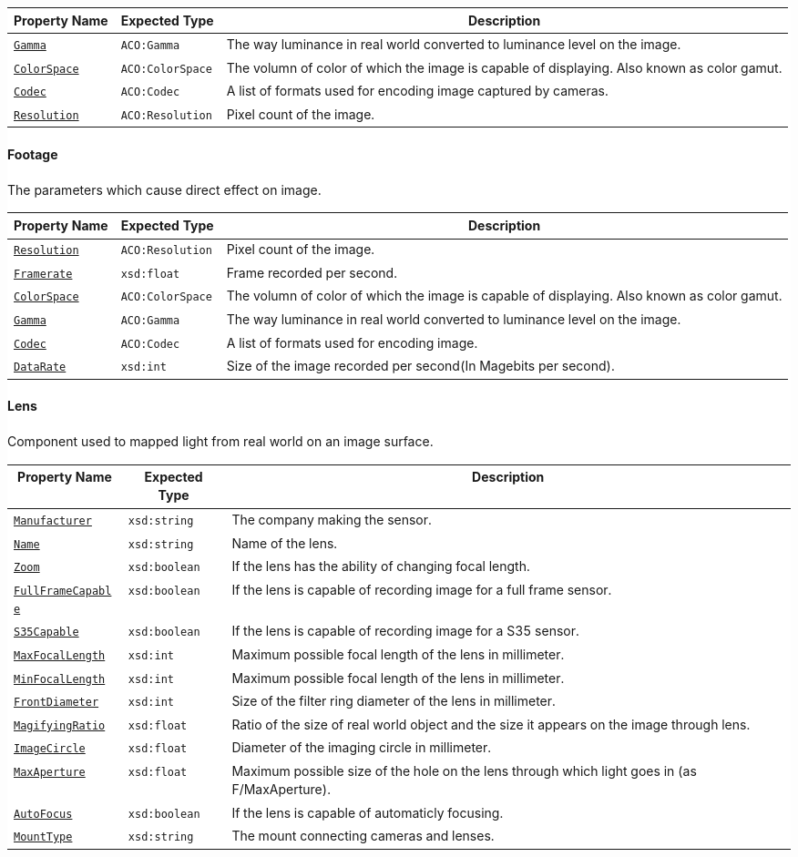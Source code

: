 | Property Name           | Expected Type                                             | Description                                                                                                                 |
| ----------------------- | --------------------------------------------------------- | --------------------------------------------------------------------------------------------------------------------------- |
| [`Gamma`](####Gamma) | `ACO:Gamma` | The way luminance in real world converted to luminance level on the image.  |
| [`ColorSpace`](####ColorSpace) | `ACO:ColorSpace` | The volumn of color of which the image is capable of displaying. Also known as color gamut. |
| [`Codec`](#Codec) | `ACO:Codec` | A list of formats used for encoding image captured by cameras. |
| [`Resolution`](####Resolution) | `ACO:Resolution` | Pixel count of the image. |

#### Footage

The parameters which cause direct effect on image. 

| Property Name           | Expected Type                                             | Description                                                                                                                 |
| ----------------------- | --------------------------------------------------------- | --------------------------------------------------------------------------------------------------------------------------- |
| [`Resolution`](####Resolution) | `ACO:Resolution` | Pixel count of the image. |
| [`Framerate`](#preda1_1) | `xsd:float` | Frame recorded per second. |
| [`ColorSpace`](####ColorSpace) | `ACO:ColorSpace` | The volumn of color of which the image is capable of displaying. Also known as color gamut. |
| [`Gamma`](####Gamma) | `ACO:Gamma` | The way luminance in real world converted to luminance level on the image. |
| [`Codec`](####Codec) | `ACO:Codec` | A list of formats used for encoding image. |
| [`DataRate`](#preda1_1) | `xsd:int` | Size of the image recorded per second(In Magebits per second). |

#### Lens

Component used to mapped light from real world on an image surface.

| Property Name           | Expected Type                                             | Description                                                                                                                 |
| ----------------------- | --------------------------------------------------------- | --------------------------------------------------------------------------------------------------------------------------- |
| [`Manufacturer`](#preda1_1) | `xsd:string` | The company making the sensor. |
| [`Name`](#preda1_1) | `xsd:string` | Name of the lens. |
| [`Zoom`](#preda1_1) | `xsd:boolean` | If the lens has the ability of changing focal length. |
| [`FullFrameCapable`](#preda1_1) | `xsd:boolean` | If the lens is capable of recording image for a full frame sensor. |
| [`S35Capable`](#preda1_1) | `xsd:boolean` |If the lens is capable of recording image for a S35 sensor. |
| [`MaxFocalLength`](#preda1_1) | `xsd:int` | Maximum possible focal length of the lens in millimeter. |
| [`MinFocalLength`](#preda1_1) | `xsd:int` | Maximum possible focal length of the lens in millimeter. |
| [`FrontDiameter`](#preda1_1) | `xsd:int` | Size of the filter ring diameter of the lens in millimeter. |
| [`MagifyingRatio`](#preda1_1) | `xsd:float` | Ratio of the size of real world object and the size it appears on the image through lens. |
| [`ImageCircle`](#preda1_1) | `xsd:float` | Diameter of the imaging circle in millimeter. |
| [`MaxAperture`](#preda1_1) | `xsd:float` | Maximum possible size of the hole on the lens through which light goes in (as F/MaxAperture). |
| [`AutoFocus`](#preda1_1) | `xsd:boolean` | If the lens is capable of automaticly focusing. |
| [`MountType`](####LensMount) | `xsd:string` | The mount connecting cameras and lenses. |

